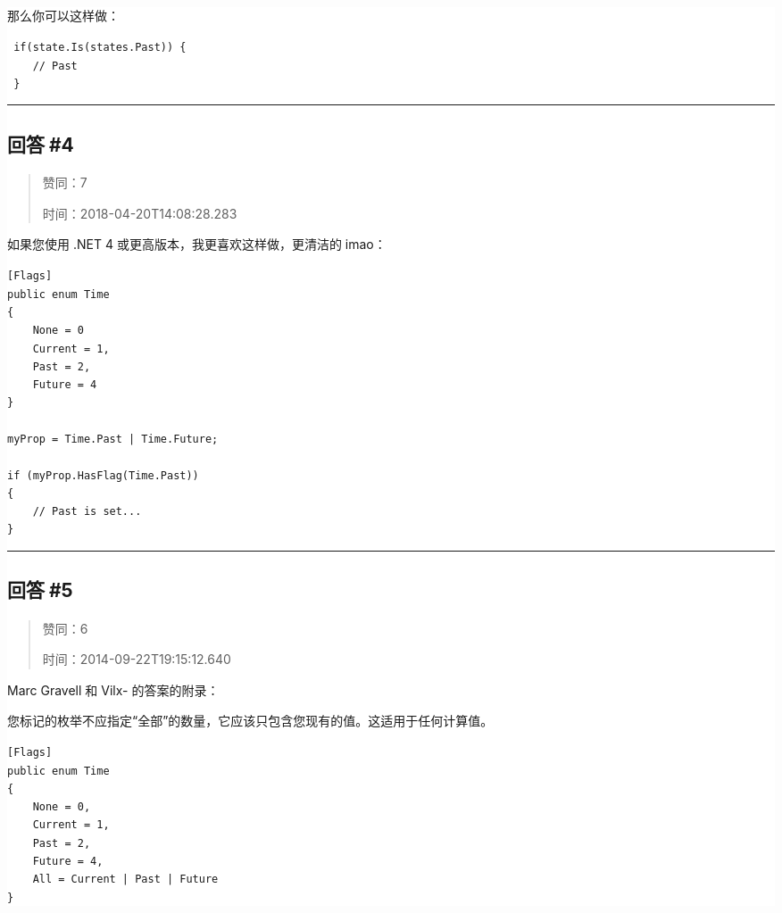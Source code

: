 那么你可以这样做：

```
 if(state.Is(states.Past)) {
    // Past
 } 
```

* * *

## 回答 #4

> 赞同：7
> 
> 时间：2018-04-20T14:08:28.283

如果您使用 .NET 4 或更高版本，我更喜欢这样做，更清洁的 imao：

```
[Flags]
public enum Time
{
    None = 0
    Current = 1,
    Past = 2,
    Future = 4
}

myProp = Time.Past | Time.Future;

if (myProp.HasFlag(Time.Past))
{
    // Past is set...
} 
```

* * *

## 回答 #5

> 赞同：6
> 
> 时间：2014-09-22T19:15:12.640

Marc Gravell 和 Vilx- 的答案的附录：

您标记的枚举不应指定“全部”的数量，它应该只包含您现有的值。这适用于任何计算值。

```
[Flags]
public enum Time
{
    None = 0,
    Current = 1,
    Past = 2,
    Future = 4,
    All = Current | Past | Future
} 
```

